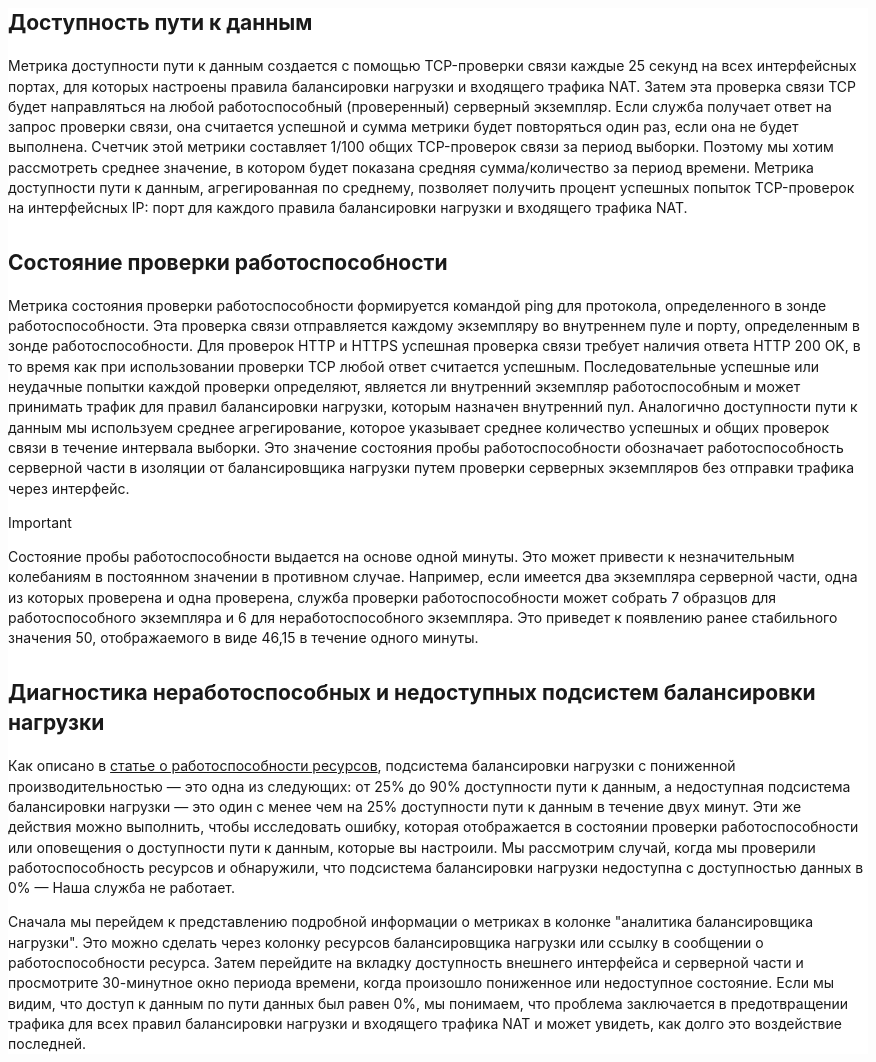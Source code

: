 ## <a name="data-path-availability"></a>Доступность пути к данным
Метрика доступности пути к данным создается с помощью TCP-проверки связи каждые 25 секунд на всех интерфейсных портах, для которых настроены правила балансировки нагрузки и входящего трафика NAT. Затем эта проверка связи TCP будет направляться на любой работоспособный (проверенный) серверный экземпляр. Если служба получает ответ на запрос проверки связи, она считается успешной и сумма метрики будет повторяться один раз, если она не будет выполнена. Счетчик этой метрики составляет 1/100 общих TCP-проверок связи за период выборки. Поэтому мы хотим рассмотреть среднее значение, в котором будет показана средняя сумма/количество за период времени. Метрика доступности пути к данным, агрегированная по среднему, позволяет получить процент успешных попыток TCP-проверок на интерфейсных IP: порт для каждого правила балансировки нагрузки и входящего трафика NAT.

## <a name="health-probe-status"></a>Состояние проверки работоспособности
Метрика состояния проверки работоспособности формируется командой ping для протокола, определенного в зонде работоспособности. Эта проверка связи отправляется каждому экземпляру во внутреннем пуле и порту, определенным в зонде работоспособности. Для проверок HTTP и HTTPS успешная проверка связи требует наличия ответа HTTP 200 OK, в то время как при использовании проверки TCP любой ответ считается успешным. Последовательные успешные или неудачные попытки каждой проверки определяют, является ли внутренний экземпляр работоспособным и может принимать трафик для правил балансировки нагрузки, которым назначен внутренний пул. Аналогично доступности пути к данным мы используем среднее агрегирование, которое указывает среднее количество успешных и общих проверок связи в течение интервала выборки. Это значение состояния пробы работоспособности обозначает работоспособность серверной части в изоляции от балансировщика нагрузки путем проверки серверных экземпляров без отправки трафика через интерфейс.

>[!IMPORTANT]
>Состояние пробы работоспособности выдается на основе одной минуты. Это может привести к незначительным колебаниям в постоянном значении в противном случае. Например, если имеется два экземпляра серверной части, одна из которых проверена и одна проверена, служба проверки работоспособности может собрать 7 образцов для работоспособного экземпляра и 6 для неработоспособного экземпляра. Это приведет к появлению ранее стабильного значения 50, отображаемого в виде 46,15 в течение одного минуты. 

## <a name="diagnose-degraded-and-unavailable-load-balancers"></a>Диагностика неработоспособных и недоступных подсистем балансировки нагрузки
Как описано в [статье о работоспособности ресурсов](load-balancer-standard-diagnostics.md#resource-health-status), подсистема балансировки нагрузки с пониженной производительностью — это одна из следующих: от 25% до 90% доступности пути к данным, а недоступная подсистема балансировки нагрузки — это один с менее чем на 25% доступности пути к данным в течение двух минут. Эти же действия можно выполнить, чтобы исследовать ошибку, которая отображается в состоянии проверки работоспособности или оповещения о доступности пути к данным, которые вы настроили. Мы рассмотрим случай, когда мы проверили работоспособность ресурсов и обнаружили, что подсистема балансировки нагрузки недоступна с доступностью данных в 0% — Наша служба не работает.

Сначала мы перейдем к представлению подробной информации о метриках в колонке "аналитика балансировщика нагрузки". Это можно сделать через колонку ресурсов балансировщика нагрузки или ссылку в сообщении о работоспособности ресурса.  Затем перейдите на вкладку доступность внешнего интерфейса и серверной части и просмотрите 30-минутное окно периода времени, когда произошло пониженное или недоступное состояние. Если мы видим, что доступ к данным по пути данных был равен 0%, мы понимаем, что проблема заключается в предотвращении трафика для всех правил балансировки нагрузки и входящего трафика NAT и может увидеть, как долго это воздействие последней. 
